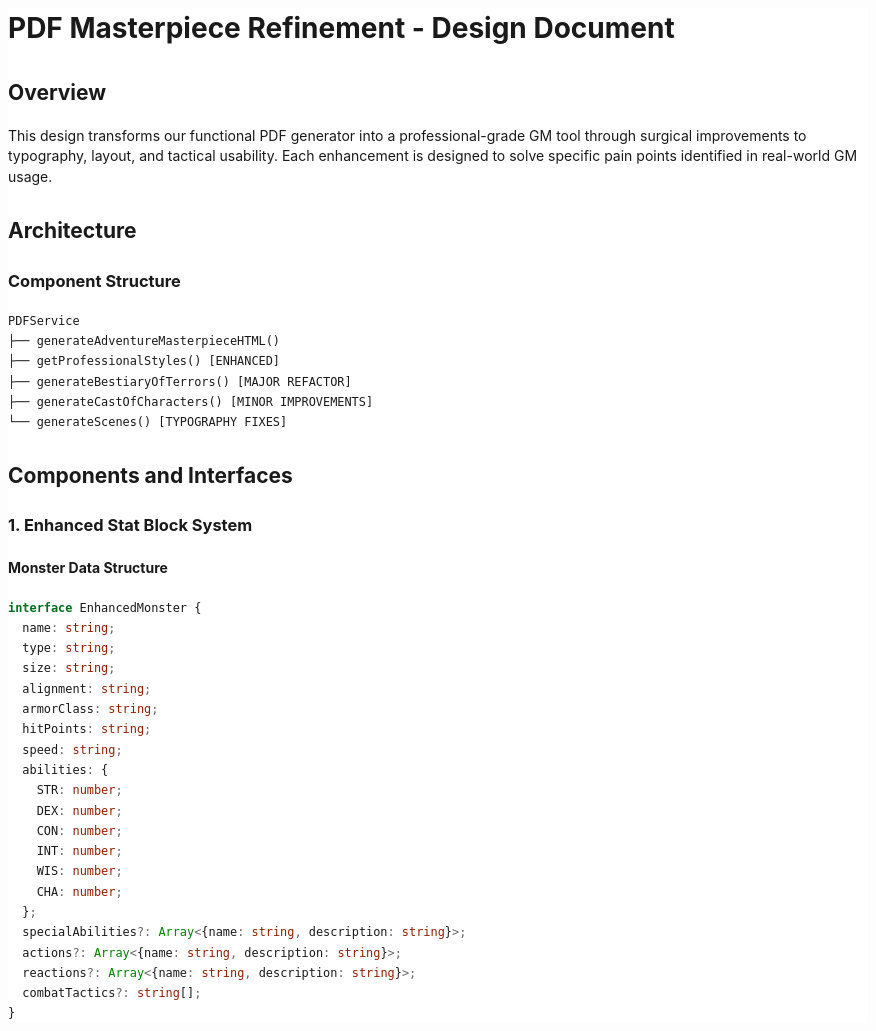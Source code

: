 # PDF Masterpiece Refinement - Design Document

## Overview

This design transforms our functional PDF generator into a professional-grade GM tool through surgical improvements to typography, layout, and tactical usability. Each enhancement is designed to solve specific pain points identified in real-world GM usage.

## Architecture

### Component Structure
```
PDFService
├── generateAdventureMasterpieceHTML()
├── getProfessionalStyles() [ENHANCED]
├── generateBestiaryOfTerrors() [MAJOR REFACTOR]
├── generateCastOfCharacters() [MINOR IMPROVEMENTS]
└── generateScenes() [TYPOGRAPHY FIXES]
```

## Components and Interfaces

### 1. Enhanced Stat Block System

#### Monster Data Structure
```typescript
interface EnhancedMonster {
  name: string;
  type: string;
  size: string;
  alignment: string;
  armorClass: string;
  hitPoints: string;
  speed: string;
  abilities: {
    STR: number;
    DEX: number;
    CON: number;
    INT: number;
    WIS: number;
    CHA: number;
  };
  specialAbilities?: Array<{name: string, description: string}>;
  actions?: Array<{name: string, description: string}>;
  reactions?: Array<{name: string, description: string}>;
  combatTactics?: string[];
}
```
